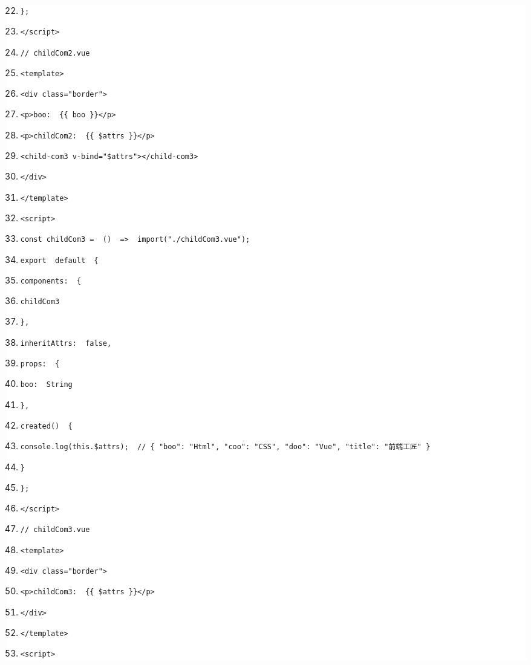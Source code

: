 22.  `};`
    
23.  `</script>`
    

1.  `// childCom2.vue`
    
2.  `<template>`
    
3.   `<div class="border">`
    
4.   `<p>boo:  {{ boo }}</p>`
    
5.   `<p>childCom2:  {{ $attrs }}</p>`
    
6.   `<child-com3 v-bind="$attrs"></child-com3>`
    
7.   `</div>`
    
8.  `</template>`
    
9.  `<script>`
    
10.  `const childCom3 =  ()  =>  import("./childCom3.vue");`
    
11.  `export  default  {`
    
12.   `components:  {`
    
13.   `childCom3`
    
14.   `},`
    
15.   `inheritAttrs:  false,`
    
16.   `props:  {`
    
17.   `boo:  String`
    
18.   `},`
    
19.   `created()  {`
    
20.   `console.log(this.$attrs);  // { "boo": "Html", "coo": "CSS", "doo": "Vue", "title": "前端工匠" }`
    
21.   `}`
    
22.  `};`
    
23.  `</script>`
    

1.  `// childCom3.vue`
    
2.  `<template>`
    
3.   `<div class="border">`
    
4.   `<p>childCom3:  {{ $attrs }}</p>`
    
5.   `</div>`
    
6.  `</template>`
    
7.  `<script>`
    